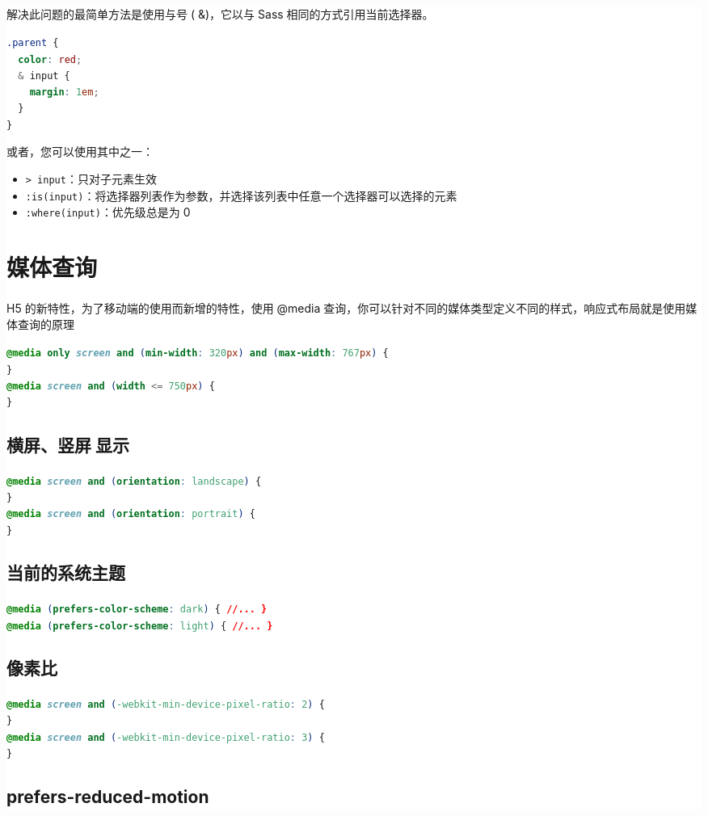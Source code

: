 解决此问题的最简单方法是使用与号 ( &)，它以与 Sass 相同的方式引用当前选择器。

```css
.parent {
  color: red;
  & input {
    margin: 1em;
  }
}
```

或者，您可以使用其中之一：

- `> input`：只对子元素生效
- `:is(input)`：将选择器列表作为参数，并选择该列表中任意一个选择器可以选择的元素
- `:where(input)`：优先级总是为 0

# 媒体查询

H5 的新特性，为了移动端的使用而新增的特性，使用 @media 查询，你可以针对不同的媒体类型定义不同的样式，响应式布局就是使用媒体查询的原理

```css
@media only screen and (min-width: 320px) and (max-width: 767px) {
}
@media screen and (width <= 750px) {
}
```

## 横屏、竖屏 显示

```css
@media screen and (orientation: landscape) {
}
@media screen and (orientation: portrait) {
}
```

## 当前的系统主题

```css
@media (prefers-color-scheme: dark) { //... }
@media (prefers-color-scheme: light) { //... }
```

## 像素比

```css
@media screen and (-webkit-min-device-pixel-ratio: 2) {
}
@media screen and (-webkit-min-device-pixel-ratio: 3) {
}
```

## prefers-reduced-motion
